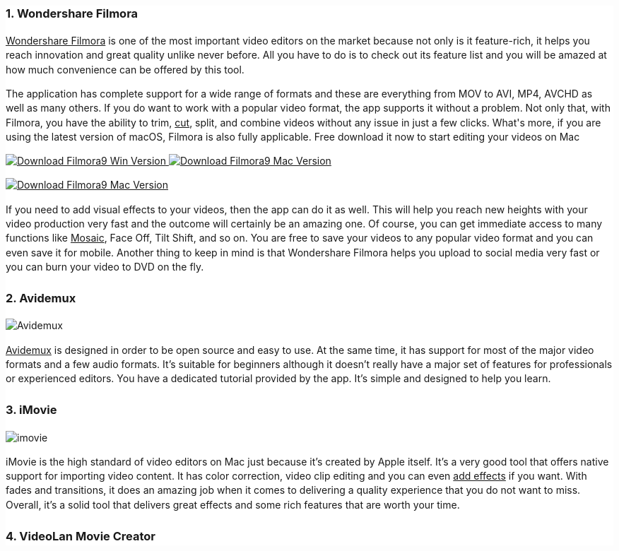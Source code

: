 ### 1\. Wondershare Filmora

[Wondershare Filmora](https://tools.techidaily.com/wondershare/filmora/download/) is one of the most important video editors on the market because not only is it feature-rich, it helps you reach innovation and great quality unlike never before. All you have to do is to check out its feature list and you will be amazed at how much convenience can be offered by this tool.

The application has complete support for a wide range of formats and these are everything from MOV to AVI, MP4, AVCHD as well as many others. If you do want to work with a popular video format, the app supports it without a problem. Not only that, with Filmora, you have the ability to trim, [cut](https://tools.techidaily.com/wondershare/filmora/download/), split, and combine videos without any issue in just a few clicks. What's more, if you are using the latest version of macOS, Filmora is also fully applicable. Free download it now to start editing your videos on Mac

[![Download Filmora9 Win Version](https://images.wondershare.com/filmora/guide/download-btn-win.jpg) ](https://tools.techidaily.com/wondershare/filmora/download/) [![Download Filmora9 Mac Version](https://images.wondershare.com/filmora/guide/download-btn-mac.jpg) ](https://tools.techidaily.com/wondershare/filmora/download/)

[![Download Filmora9 Mac Version](https://images.wondershare.com/filmora/images2022/download-mac-store.png) ](https://apps.apple.com/app/apple-store/id1516822341?pt=169436&ct=pc-article-top50&mt=8)

If you need to add visual effects to your videos, then the app can do it as well. This will help you reach new heights with your video production very fast and the outcome will certainly be an amazing one. Of course, you can get immediate access to many functions like [Mosaic](https://tools.techidaily.com/wondershare/filmora/download/), Face Off, Tilt Shift, and so on. You are free to save your videos to any popular video format and you can even save it for mobile. Another thing to keep in mind is that Wondershare Filmora helps you upload to social media very fast or you can burn your video to DVD on the fly.

### 2\. Avidemux

![Avidemux](https://images.wondershare.com/filmora/article-images/avidemux-for-mac-1.jpg)

[Avidemux](https://tools.techidaily.com/wondershare/filmora/download/) is designed in order to be open source and easy to use. At the same time, it has support for most of the major video formats and a few audio formats. It’s suitable for beginners although it doesn’t really have a major set of features for professionals or experienced editors. You have a dedicated tutorial provided by the app. It’s simple and designed to help you learn.

### 3\. iMovie

![imovie](https://images.wondershare.com/filmora/article-images/video-splitter-mac-4.jpg)

iMovie is the high standard of video editors on Mac just because it’s created by Apple itself. It’s a very good tool that offers native support for importing video content. It has color correction, video clip editing and you can even [add effects](https://tools.techidaily.com/wondershare/filmora/download/) if you want. With fades and transitions, it does an amazing job when it comes to delivering a quality experience that you do not want to miss. Overall, it’s a solid tool that delivers great effects and some rich features that are worth your time.

### 4\. VideoLan Movie Creator

